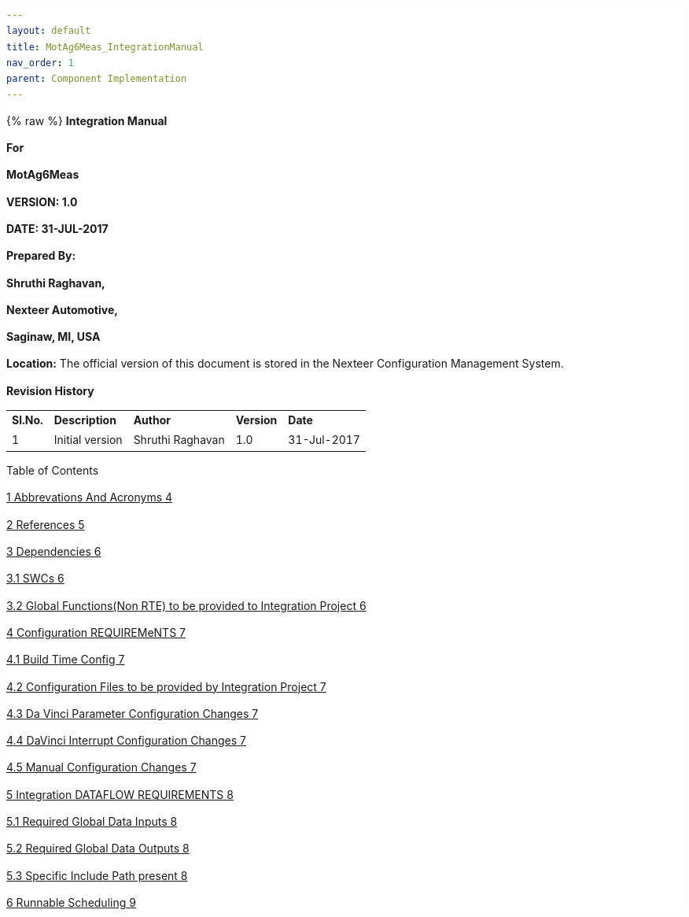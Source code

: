 ```yaml
---
layout: default
title: MotAg6Meas_IntegrationManual
nav_order: 1
parent: Component Implementation
---
```

{% raw %}
**Integration Manual**

**For**

**MotAg6Meas**

**VERSION: 1.0**

**DATE: 31-JUL-2017**

**Prepared By:**

**Shruthi Raghavan,**

**Nexteer Automotive,**

**Saginaw, MI, USA**

**Location:** The official version of this document is stored in the
Nexteer Configuration Management System.

**Revision History**

|            |                 |                  |             |             |
|------------|-----------------|------------------|-------------|-------------|
| **Sl.No.** | **Description** | **Author**       | **Version** | **Date**    |
| 1          | Initial version | Shruthi Raghavan | 1.0         | 31-Jul-2017 |

Table of Contents

[1 Abbrevations And Acronyms 4](#abbrevations-and-acronyms)

[2 References 5](#references)

[3 Dependencies 6](#dependencies)

[3.1 SWCs 6](#swcs)

[3.2 Global Functions(Non RTE) to be provided to Integration Project
6](#global-functionsnon-rte-to-be-provided-to-integration-project)

[4 Configuration REQUIREMeNTS 7](#configuration-requirements)

[4.1 Build Time Config 7](#build-time-config)

[4.2 Configuration Files to be provided by Integration Project
7](#configuration-files-to-be-provided-by-integration-project)

[4.3 Da Vinci Parameter Configuration Changes
7](#da-vinci-parameter-configuration-changes)

[4.4 DaVinci Interrupt Configuration Changes
7](#__RefHeading___Toc489206174)

[4.5 Manual Configuration Changes 7](#manual-configuration-changes)

[5 Integration DATAFLOW REQUIREMENTS
8](#integration-dataflow-requirements)

[5.1 Required Global Data Inputs 8](#required-global-data-inputs)

[5.2 Required Global Data Outputs 8](#required-global-data-outputs)

[5.3 Specific Include Path present 8](#specific-include-path-present)

[6 Runnable Scheduling 9](#runnable-scheduling)